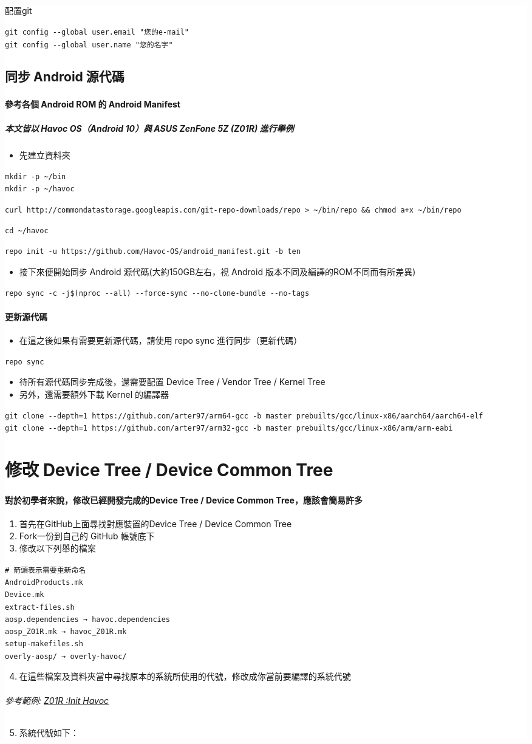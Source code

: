 配置git
```
git config --global user.email "您的e-mail"
git config --global user.name "您的名字"
```

同步 Android 源代碼
---
#### 參考各個 Android ROM 的 Android Manifest
##### 本文皆以 Havoc OS（Android 10）與 ASUS ZenFone 5Z (Z01R) 進行舉例
- 先建立資料夾
```
mkdir -p ~/bin
mkdir -p ~/havoc
```

```
curl http://commondatastorage.googleapis.com/git-repo-downloads/repo > ~/bin/repo && chmod a+x ~/bin/repo
```
```
cd ~/havoc
```
```
repo init -u https://github.com/Havoc-OS/android_manifest.git -b ten
```
- 接下來便開始同步 Android 源代碼(大約150GB左右，視 Android 版本不同及編譯的ROM不同而有所差異)
```
repo sync -c -j$(nproc --all) --force-sync --no-clone-bundle --no-tags
```
#### 更新源代碼
- 在這之後如果有需要更新源代碼，請使用 repo sync 進行同步（更新代碼）
```
repo sync
```
- 待所有源代碼同步完成後，還需要配置 Device Tree / Vendor Tree / Kernel Tree
- 另外，還需要額外下載 Kernel 的編譯器
```
git clone --depth=1 https://github.com/arter97/arm64-gcc -b master prebuilts/gcc/linux-x86/aarch64/aarch64-elf
git clone --depth=1 https://github.com/arter97/arm32-gcc -b master prebuilts/gcc/linux-x86/arm/arm-eabi
```

# 修改 Device Tree / Device Common Tree
#### 對於初學者來說，修改已經開發完成的Device Tree / Device Common Tree，應該會簡易許多
1. 首先在GitHub上面尋找對應裝置的Device Tree / Device Common Tree
2. Fork一份到自己的 GitHub 帳號底下
3. 修改以下列舉的檔案
```
# 箭頭表示需要重新命名
AndroidProducts.mk
Device.mk
extract-files.sh
aosp.dependencies → havoc.dependencies
aosp_Z01R.mk → havoc_Z01R.mk
setup-makefiles.sh
overly-aosp/ → overly-havoc/
```
4. 在這些檔案及資料夾當中尋找原本的系統所使用的代號，修改成你當前要編譯的系統代號
###### 參考範例: [Z01R :Init Havoc](https://git.io/JIUYZ)
5. 系統代號如下：
```
```